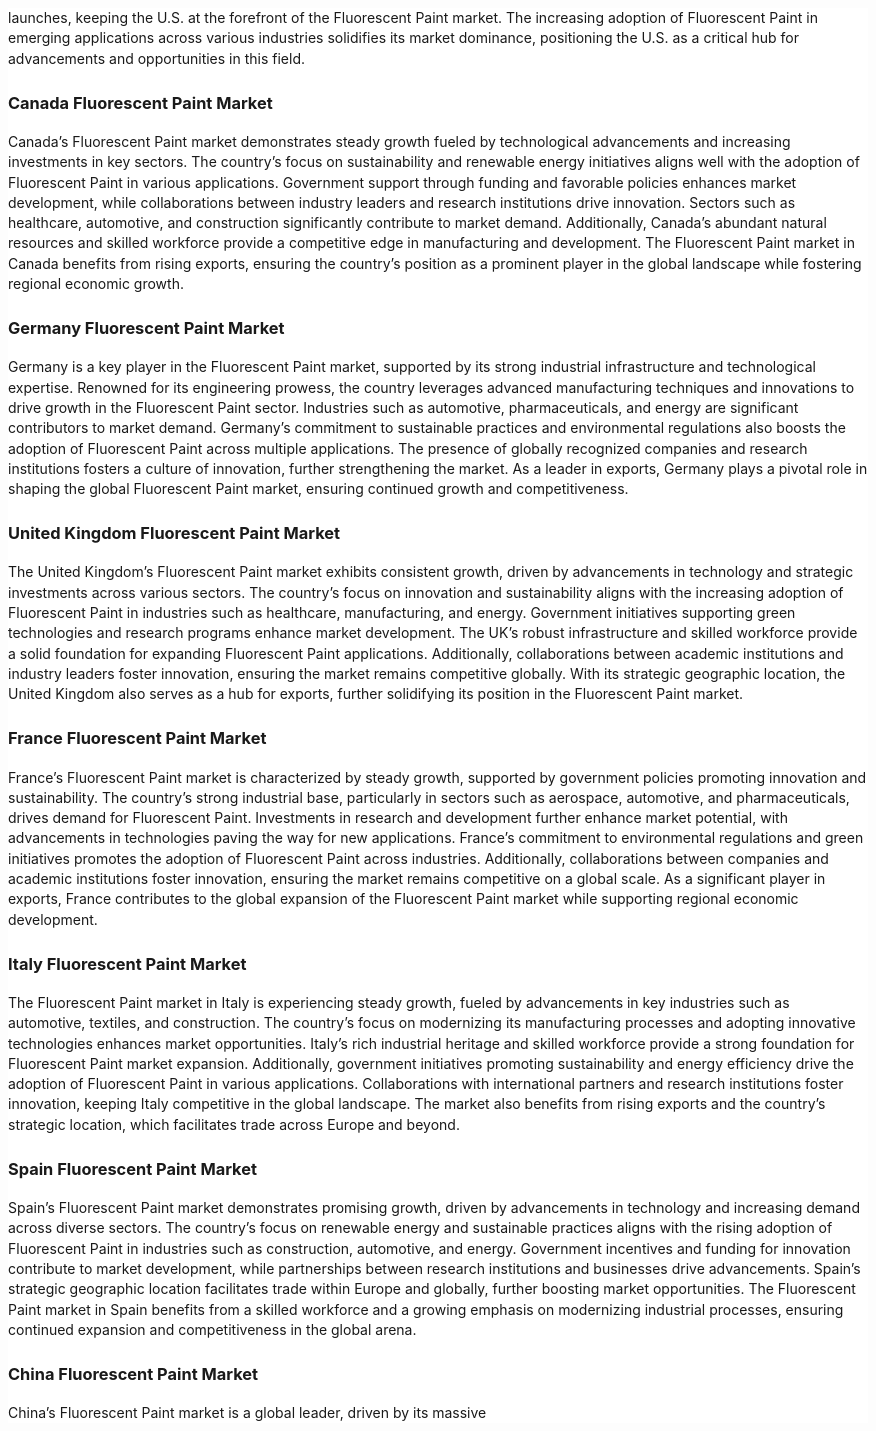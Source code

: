 launches, keeping the U.S. at the forefront of the Fluorescent Paint market. The increasing adoption of Fluorescent Paint in emerging applications across various industries solidifies its market dominance, positioning the U.S. as a critical hub for advancements and opportunities in this field.</p><h3>Canada Fluorescent Paint Market</h3><p>Canada&rsquo;s Fluorescent Paint market demonstrates steady growth fueled by technological advancements and increasing investments in key sectors. The country&rsquo;s focus on sustainability and renewable energy initiatives aligns well with the adoption of Fluorescent Paint in various applications. Government support through funding and favorable policies enhances market development, while collaborations between industry leaders and research institutions drive innovation. Sectors such as healthcare, automotive, and construction significantly contribute to market demand. Additionally, Canada&rsquo;s abundant natural resources and skilled workforce provide a competitive edge in manufacturing and development. The Fluorescent Paint market in Canada benefits from rising exports, ensuring the country&rsquo;s position as a prominent player in the global landscape while fostering regional economic growth.</p><h3>Germany Fluorescent Paint Market</h3><p>Germany is a key player in the Fluorescent Paint market, supported by its strong industrial infrastructure and technological expertise. Renowned for its engineering prowess, the country leverages advanced manufacturing techniques and innovations to drive growth in the Fluorescent Paint sector. Industries such as automotive, pharmaceuticals, and energy are significant contributors to market demand. Germany&rsquo;s commitment to sustainable practices and environmental regulations also boosts the adoption of Fluorescent Paint across multiple applications. The presence of globally recognized companies and research institutions fosters a culture of innovation, further strengthening the market. As a leader in exports, Germany plays a pivotal role in shaping the global Fluorescent Paint market, ensuring continued growth and competitiveness.</p><h3>United Kingdom Fluorescent Paint Market</h3><p>The United Kingdom&rsquo;s Fluorescent Paint market exhibits consistent growth, driven by advancements in technology and strategic investments across various sectors. The country&rsquo;s focus on innovation and sustainability aligns with the increasing adoption of Fluorescent Paint in industries such as healthcare, manufacturing, and energy. Government initiatives supporting green technologies and research programs enhance market development. The UK&rsquo;s robust infrastructure and skilled workforce provide a solid foundation for expanding Fluorescent Paint applications. Additionally, collaborations between academic institutions and industry leaders foster innovation, ensuring the market remains competitive globally. With its strategic geographic location, the United Kingdom also serves as a hub for exports, further solidifying its position in the Fluorescent Paint market.</p><h3>France Fluorescent Paint Market</h3><p>France&rsquo;s Fluorescent Paint market is characterized by steady growth, supported by government policies promoting innovation and sustainability. The country&rsquo;s strong industrial base, particularly in sectors such as aerospace, automotive, and pharmaceuticals, drives demand for Fluorescent Paint. Investments in research and development further enhance market potential, with advancements in technologies paving the way for new applications. France&rsquo;s commitment to environmental regulations and green initiatives promotes the adoption of Fluorescent Paint across industries. Additionally, collaborations between companies and academic institutions foster innovation, ensuring the market remains competitive on a global scale. As a significant player in exports, France contributes to the global expansion of the Fluorescent Paint market while supporting regional economic development.</p><h3>Italy Fluorescent Paint Market</h3><p>The Fluorescent Paint market in Italy is experiencing steady growth, fueled by advancements in key industries such as automotive, textiles, and construction. The country&rsquo;s focus on modernizing its manufacturing processes and adopting innovative technologies enhances market opportunities. Italy&rsquo;s rich industrial heritage and skilled workforce provide a strong foundation for Fluorescent Paint market expansion. Additionally, government initiatives promoting sustainability and energy efficiency drive the adoption of Fluorescent Paint in various applications. Collaborations with international partners and research institutions foster innovation, keeping Italy competitive in the global landscape. The market also benefits from rising exports and the country&rsquo;s strategic location, which facilitates trade across Europe and beyond.</p><h3>Spain Fluorescent Paint Market</h3><p>Spain&rsquo;s Fluorescent Paint market demonstrates promising growth, driven by advancements in technology and increasing demand across diverse sectors. The country&rsquo;s focus on renewable energy and sustainable practices aligns with the rising adoption of Fluorescent Paint in industries such as construction, automotive, and energy. Government incentives and funding for innovation contribute to market development, while partnerships between research institutions and businesses drive advancements. Spain&rsquo;s strategic geographic location facilitates trade within Europe and globally, further boosting market opportunities. The Fluorescent Paint market in Spain benefits from a skilled workforce and a growing emphasis on modernizing industrial processes, ensuring continued expansion and competitiveness in the global arena.</p><h3>China Fluorescent Paint Market</h3><p>China&rsquo;s Fluorescent Paint market is a global leader, driven by its massive